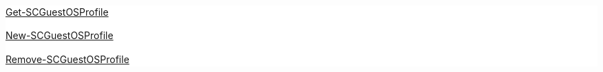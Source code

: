 [Get-SCGuestOSProfile](xref:SystemCenter2016/VirtualMachineManager/vlatest/Get-SCGuestOSProfile.md)

[New-SCGuestOSProfile](xref:SystemCenter2016/VirtualMachineManager/vlatest/New-SCGuestOSProfile.md)

[Remove-SCGuestOSProfile](xref:SystemCenter2016/VirtualMachineManager/vlatest/Remove-SCGuestOSProfile.md)


